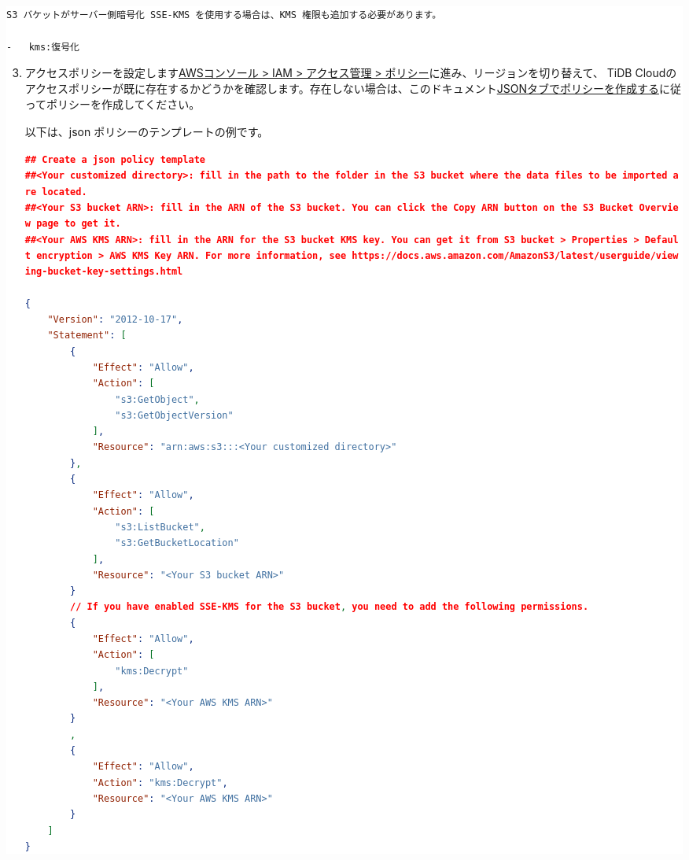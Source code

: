     S3 バケットがサーバー側暗号化 SSE-KMS を使用する場合は、KMS 権限も追加する必要があります。

    -   kms:復号化

3.  アクセスポリシーを設定します[AWSコンソール &gt; IAM &gt; アクセス管理 &gt; ポリシー](https://console.aws.amazon.com/iamv2/home#/policies)に進み、リージョンを切り替えて、 TiDB Cloudのアクセスポリシーが既に存在するかどうかを確認します。存在しない場合は、このドキュメント[JSONタブでポリシーを作成する](https://docs.aws.amazon.com/IAM/latest/UserGuide/access_policies_create-console.html)に従ってポリシーを作成してください。

    以下は、json ポリシーのテンプレートの例です。

    ```json
    ## Create a json policy template
    ##<Your customized directory>: fill in the path to the folder in the S3 bucket where the data files to be imported are located.
    ##<Your S3 bucket ARN>: fill in the ARN of the S3 bucket. You can click the Copy ARN button on the S3 Bucket Overview page to get it.
    ##<Your AWS KMS ARN>: fill in the ARN for the S3 bucket KMS key. You can get it from S3 bucket > Properties > Default encryption > AWS KMS Key ARN. For more information, see https://docs.aws.amazon.com/AmazonS3/latest/userguide/viewing-bucket-key-settings.html

    {
        "Version": "2012-10-17",
        "Statement": [
            {
                "Effect": "Allow",
                "Action": [
                    "s3:GetObject",
                    "s3:GetObjectVersion"
                ],
                "Resource": "arn:aws:s3:::<Your customized directory>"
            },
            {
                "Effect": "Allow",
                "Action": [
                    "s3:ListBucket",
                    "s3:GetBucketLocation"
                ],
                "Resource": "<Your S3 bucket ARN>"
            }
            // If you have enabled SSE-KMS for the S3 bucket, you need to add the following permissions.
            {
                "Effect": "Allow",
                "Action": [
                    "kms:Decrypt"
                ],
                "Resource": "<Your AWS KMS ARN>"
            }
            ,
            {
                "Effect": "Allow",
                "Action": "kms:Decrypt",
                "Resource": "<Your AWS KMS ARN>"
            }
        ]
    }
    ```
